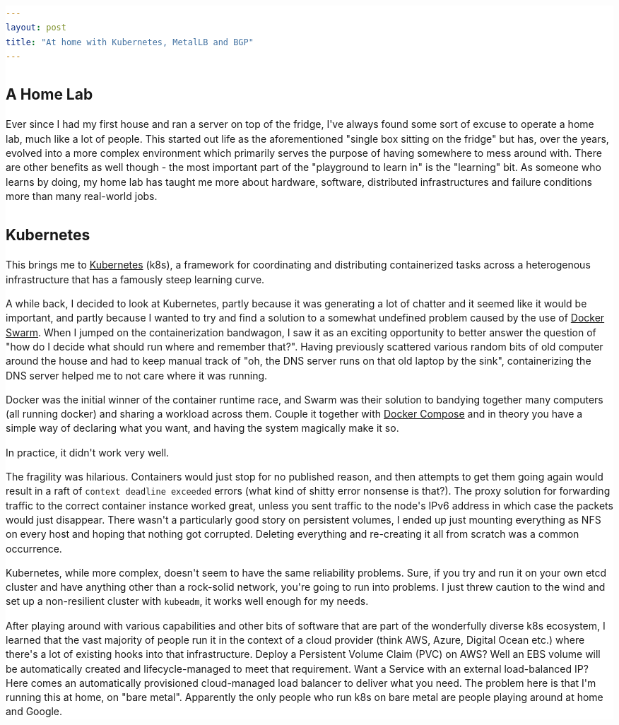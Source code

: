 ```yaml
---
layout: post
title: "At home with Kubernetes, MetalLB and BGP"
---
```


## A Home Lab

Ever since I had my first house and ran a server on top of the fridge, I've always found some sort of excuse to operate a home lab, much like a lot of people. This started out life as the aforementioned "single box sitting on the fridge" but has, over the years, evolved into a more complex environment which primarily serves the purpose of having somewhere to mess around with. There are other benefits as well though - the most important part of the "playground to learn in" is the "learning" bit. As someone who learns by doing, my home lab has taught me more about hardware, software, distributed infrastructures and failure conditions more than many real-world jobs.

## Kubernetes

This brings me to [Kubernetes](https://kubernetes.io/) (k8s), a framework for coordinating and distributing containerized tasks across a heterogenous infrastructure that has a famously steep learning curve.

A while back, I decided to look at Kubernetes, partly because it was generating a lot of chatter and it seemed like it would be important, and partly because I wanted to try and find a solution to a somewhat undefined problem caused by the use of [Docker Swarm](https://docs.docker.com/engine/swarm/). When I jumped on the containerization bandwagon, I saw it as an exciting opportunity to better answer the question of "how do I decide what should run where and remember that?". Having previously scattered various random bits of old computer around the house and had to keep manual track of "oh, the DNS server runs on that old laptop by the sink", containerizing the DNS server helped me to not care where it was running.

Docker was the initial winner of the container runtime race, and Swarm was their solution to bandying together many computers (all running docker) and sharing a workload across them. Couple it together with [Docker Compose](https://docs.docker.com/compose/) and in theory you have a simple way of declaring what you want, and having the system magically make it so.

In practice, it didn't work very well.

The fragility was hilarious. Containers would just stop for no published reason, and then attempts to get them going again would result in a raft of `context deadline exceeded` errors (what kind of shitty error nonsense is that?). The proxy solution for forwarding traffic to the correct container instance worked great, unless you sent traffic to the node's IPv6 address in which case the packets would just disappear. There wasn't a particularly good story on persistent volumes, I ended up just mounting everything as NFS on every host and hoping that nothing got corrupted. Deleting everything and re-creating it all from scratch was a common occurrence.

Kubernetes, while more complex, doesn't seem to have the same reliability problems. Sure, if you try and run it on your own etcd cluster and have anything other than a rock-solid network, you're going to run into problems. I just threw caution to the wind and set up a non-resilient cluster with `kubeadm`, it works well enough for my needs.

After playing around with various capabilities and other bits of software that are part of the wonderfully diverse k8s ecosystem, I learned that the vast majority of people run it in the context of a cloud provider (think AWS, Azure, Digital Ocean etc.) where there's a lot of existing hooks into that infrastructure. Deploy a Persistent Volume Claim (PVC) on AWS? Well an EBS volume will be automatically created and lifecycle-managed to meet that requirement. Want a Service with an external load-balanced IP? Here comes an automatically provisioned cloud-managed load balancer to deliver what you need. The problem here is that I'm running this at home, on "bare metal". Apparently the only people who run k8s on bare metal are people playing around at home and Google.
